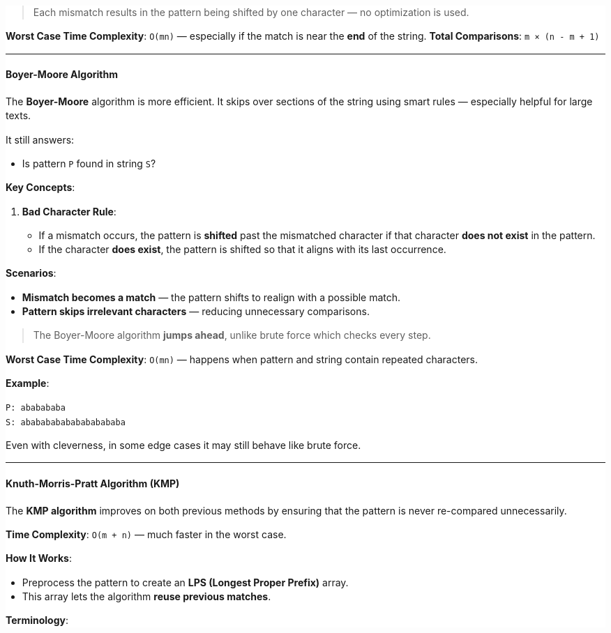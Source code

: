 > Each mismatch results in the pattern being shifted by one character — no optimization is used.

**Worst Case Time Complexity**:
`O(mn)` — especially if the match is near the **end** of the string.
**Total Comparisons**: `m × (n - m + 1)`

---

#### Boyer-Moore Algorithm

The **Boyer-Moore** algorithm is more efficient. It skips over sections of the string using smart rules — especially helpful for large texts.

It still answers:

* Is pattern `P` found in string `S`?

**Key Concepts**:

1. **Bad Character Rule**:

   * If a mismatch occurs, the pattern is **shifted** past the mismatched character if that character **does not exist** in the pattern.
   * If the character **does exist**, the pattern is shifted so that it aligns with its last occurrence.

**Scenarios**:

* **Mismatch becomes a match** — the pattern shifts to realign with a possible match.
* **Pattern skips irrelevant characters** — reducing unnecessary comparisons.

> The Boyer-Moore algorithm **jumps ahead**, unlike brute force which checks every step.

**Worst Case Time Complexity**:
`O(mn)` — happens when pattern and string contain repeated characters.

**Example**:

```
P: ababababa  
S: ababababababababababa
```

Even with cleverness, in some edge cases it may still behave like brute force.

---

#### Knuth-Morris-Pratt Algorithm (KMP)

The **KMP algorithm** improves on both previous methods by ensuring that the pattern is never re-compared unnecessarily.

**Time Complexity**:
`O(m + n)` — much faster in the worst case.

**How It Works**:

* Preprocess the pattern to create an **LPS (Longest Proper Prefix)** array.
* This array lets the algorithm **reuse previous matches**.

**Terminology**:
